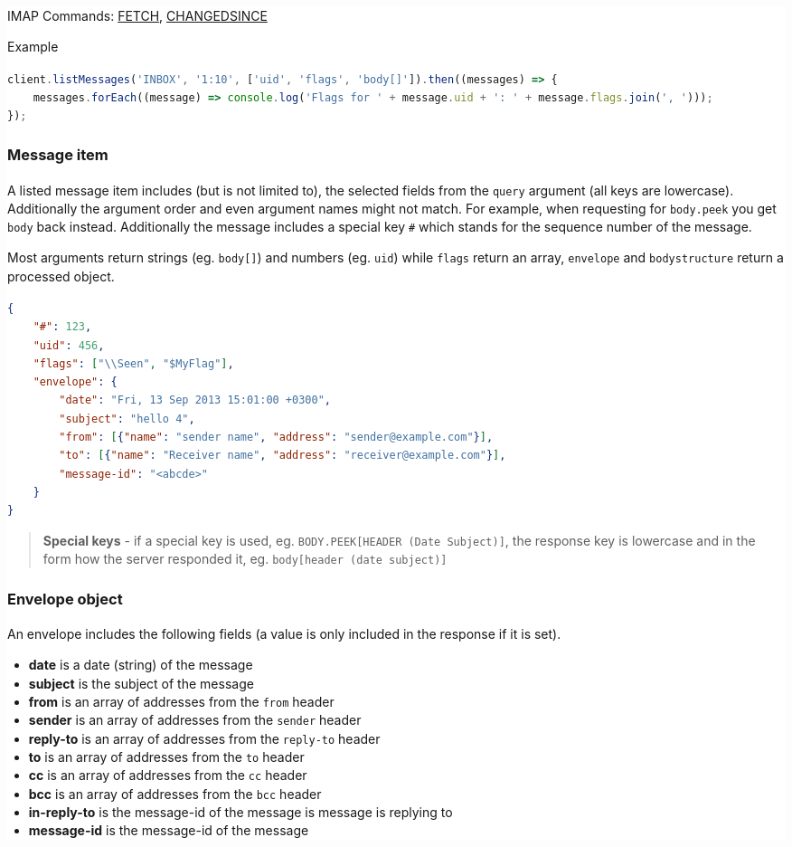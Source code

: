 
IMAP Commands: [FETCH](http://tools.ietf.org/html/rfc3501#section-6.4.5), [CHANGEDSINCE](https://tools.ietf.org/html/rfc4551#section-3.3)

Example

```javascript
client.listMessages('INBOX', '1:10', ['uid', 'flags', 'body[]']).then((messages) => {
    messages.forEach((message) => console.log('Flags for ' + message.uid + ': ' + message.flags.join(', ')));
});
```

### Message item

A listed message item includes (but is not limited to), the selected fields from the `query` argument (all keys are lowercase). Additionally the argument order and even argument names might not match. For example, when requesting for `body.peek` you get `body` back instead. Additionally the message includes a special key `#` which stands for the sequence number of the message.

Most arguments return strings (eg. `body[]`) and numbers (eg. `uid`) while `flags` return an array, `envelope` and `bodystructure` return a processed object.

```json
{
    "#": 123,
    "uid": 456,
    "flags": ["\\Seen", "$MyFlag"],
    "envelope": {
        "date": "Fri, 13 Sep 2013 15:01:00 +0300",
        "subject": "hello 4",
        "from": [{"name": "sender name", "address": "sender@example.com"}],
        "to": [{"name": "Receiver name", "address": "receiver@example.com"}],
        "message-id": "<abcde>"
    }
}
```

> **Special keys** - if a special key is used, eg. `BODY.PEEK[HEADER (Date Subject)]`, the response key is lowercase and in the form how the server responded it, eg. `body[header (date subject)]`

### Envelope object

An envelope includes the following fields (a value is only included in the response if it is set).

  * **date** is a date (string) of the message
  * **subject** is the subject of the message
  * **from** is an array of addresses from the `from` header
  * **sender** is an array of addresses from the `sender` header
  * **reply-to** is an array of addresses from the `reply-to` header
  * **to** is an array of addresses from the `to` header
  * **cc** is an array of addresses from the `cc` header
  * **bcc** is an array of addresses from the `bcc` header
  * **in-reply-to** is the message-id of the message is message is replying to
  * **message-id** is the message-id of the message
